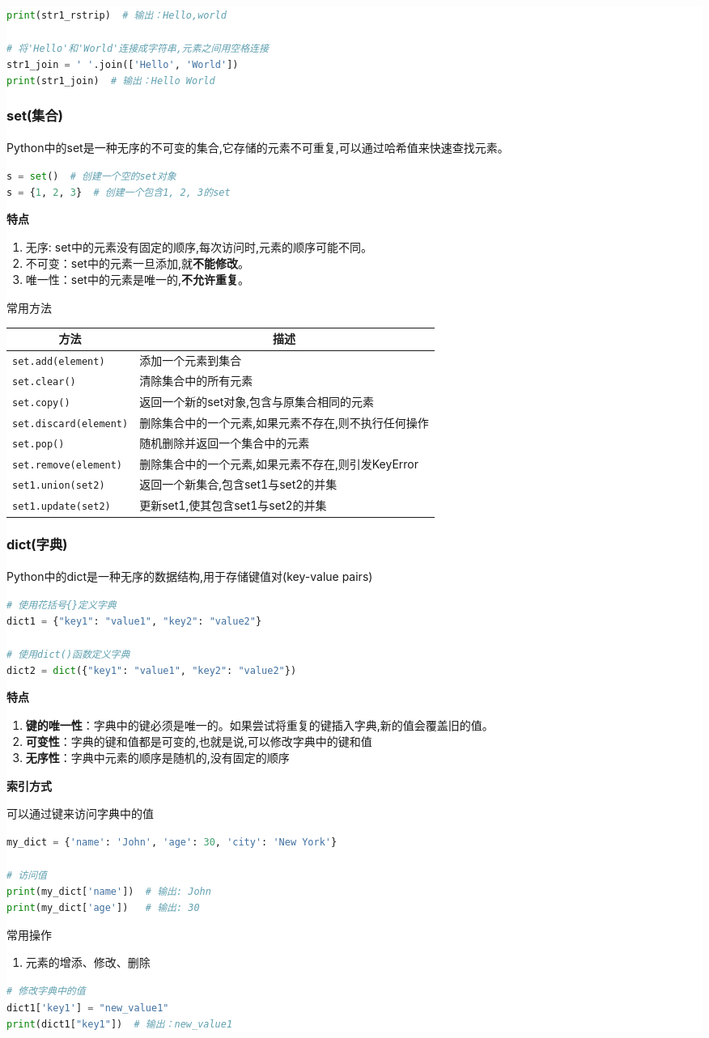 ```python
print(str1_rstrip)  # 输出：Hello,world

# 将'Hello'和'World'连接成字符串,元素之间用空格连接
str1_join = ' '.join(['Hello', 'World'])
print(str1_join)  # 输出：Hello World
```
### set(集合)
Python中的set是一种无序的不可变的集合,它存储的元素不可重复,可以通过哈希值来快速查找元素。
```python
s = set()  # 创建一个空的set对象
s = {1, 2, 3}  # 创建一个包含1, 2, 3的set
```
**特点**
1. 无序: set中的元素没有固定的顺序,每次访问时,元素的顺序可能不同。
2. 不可变：set中的元素一旦添加,就**不能修改**。
3. 唯一性：set中的元素是唯一的,**不允许重复**。

常用方法

|方法|描述|
|---|---|
|`set.add(element)`|添加一个元素到集合|
|`set.clear()`|清除集合中的所有元素|
|`set.copy()`|返回一个新的set对象,包含与原集合相同的元素|
|`set.discard(element)`|删除集合中的一个元素,如果元素不存在,则不执行任何操作|
|`set.pop()`|随机删除并返回一个集合中的元素|
|`set.remove(element)`|删除集合中的一个元素,如果元素不存在,则引发KeyError|
|`set1.union(set2)`|返回一个新集合,包含set1与set2的并集|
|`set1.update(set2)`|更新set1,使其包含set1与set2的并集|

### dict(字典)
Python中的dict是一种无序的数据结构,用于存储键值对(key-value pairs)
```python
# 使用花括号{}定义字典
dict1 = {"key1": "value1", "key2": "value2"}

# 使用dict()函数定义字典
dict2 = dict({"key1": "value1", "key2": "value2"})
```
**特点**
1. **键的唯一性**：字典中的键必须是唯一的。如果尝试将重复的键插入字典,新的值会覆盖旧的值。
2. **可变性**：字典的键和值都是可变的,也就是说,可以修改字典中的键和值
3. **无序性**：字典中元素的顺序是随机的,没有固定的顺序

**索引方式**

可以通过键来访问字典中的值
```python
my_dict = {'name': 'John', 'age': 30, 'city': 'New York'}

# 访问值
print(my_dict['name'])  # 输出: John
print(my_dict['age'])   # 输出: 30
```
常用操作
1. 元素的增添、修改、删除
  ```python
  # 修改字典中的值
  dict1['key1'] = "new_value1"
  print(dict1["key1"])  # 输出：new_value1
  ```